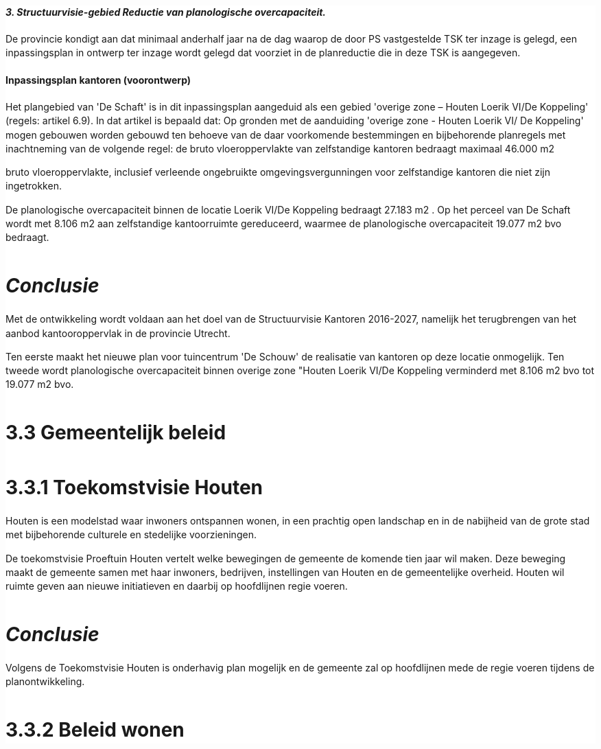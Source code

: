 #### *3. Structuurvisie-gebied Reductie van planologische overcapaciteit.*

De provincie kondigt aan dat minimaal anderhalf jaar na de dag waarop de door PS vastgestelde TSK ter inzage is gelegd, een inpassingsplan in ontwerp ter inzage wordt gelegd dat voorziet in de planreductie die in deze TSK is aangegeven.

#### Inpassingsplan kantoren (voorontwerp)

Het plangebied van 'De Schaft' is in dit inpassingsplan aangeduid als een gebied 'overige zone – Houten Loerik VI/De Koppeling' (regels: artikel 6.9). In dat artikel is bepaald dat: Op gronden met de aanduiding 'overige zone - Houten Loerik VI/ De Koppeling' mogen gebouwen worden gebouwd ten behoeve van de daar voorkomende bestemmingen en bijbehorende planregels met inachtneming van de volgende regel: de bruto vloeroppervlakte van zelfstandige kantoren bedraagt maximaal 46.000 m2

bruto vloeroppervlakte, inclusief verleende ongebruikte omgevingsvergunningen voor zelfstandige kantoren die niet zijn ingetrokken.

De planologische overcapaciteit binnen de locatie Loerik VI/De Koppeling bedraagt 27.183 m2 . Op het perceel van De Schaft wordt met 8.106 m2 aan zelfstandige kantoorruimte gereduceerd, waarmee de planologische overcapaciteit 19.077 m2 bvo bedraagt.

# *Conclusie*

Met de ontwikkeling wordt voldaan aan het doel van de Structuurvisie Kantoren 2016-2027, namelijk het terugbrengen van het aanbod kantooroppervlak in de provincie Utrecht.

Ten eerste maakt het nieuwe plan voor tuincentrum 'De Schouw' de realisatie van kantoren op deze locatie onmogelijk. Ten tweede wordt planologische overcapaciteit binnen overige zone "Houten Loerik VI/De Koppeling verminderd met 8.106 m2 bvo tot 19.077 m2 bvo.

# **3.3 Gemeentelijk beleid**

# **3.3.1 Toekomstvisie Houten**

Houten is een modelstad waar inwoners ontspannen wonen, in een prachtig open landschap en in de nabijheid van de grote stad met bijbehorende culturele en stedelijke voorzieningen.

De toekomstvisie Proeftuin Houten vertelt welke bewegingen de gemeente de komende tien jaar wil maken. Deze beweging maakt de gemeente samen met haar inwoners, bedrijven, instellingen van Houten en de gemeentelijke overheid. Houten wil ruimte geven aan nieuwe initiatieven en daarbij op hoofdlijnen regie voeren.

# *Conclusie*

Volgens de Toekomstvisie Houten is onderhavig plan mogelijk en de gemeente zal op hoofdlijnen mede de regie voeren tijdens de planontwikkeling.

# **3.3.2 Beleid wonen**
